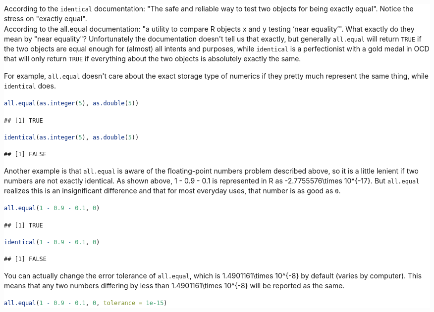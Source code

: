 According to the `identical` documentation:  "The safe and reliable way to test
two objects for being exactly equal". Notice the stress on "exactly equal".  
According to the all.equal documentation: "a utility to compare R objects x and
y testing ‘near equality’".  What exactly do they mean by "near equality"? 
Unfortunately the documentation doesn't tell us that exactly, but generally
`all.equal` will return `TRUE` if the two objects are equal enough for (almost)
all intents and purposes, while `identical` is a perfectionist with a gold medal
in OCD that will only return `TRUE` if everything about the two objects is
absolutely exactly the same.  

For example, `all.equal` doesn't care about the exact storage type of numerics
if they pretty much represent the same thing, while `identical` does.


```r
all.equal(as.integer(5), as.double(5))
```

```
## [1] TRUE
```

```r
identical(as.integer(5), as.double(5))
```

```
## [1] FALSE
```

Another example is that `all.equal` is aware of the floating-point numbers
problem described above, so it is a little lenient if two numbers are not
exactly identical.  As shown above, 1 - 0.9 - 0.1 is represented in R as
-2.7755576\times 10^{-17}.  But `all.equal` realizes this is an insignificant difference
and that for most everyday uses, that number is as good as `0`.


```r
all.equal(1 - 0.9 - 0.1, 0)
```

```
## [1] TRUE
```

```r
identical(1 - 0.9 - 0.1, 0)
```

```
## [1] FALSE
```

You can actually change the error tolerance of `all.equal`, which is
1.4901161\times 10^{-8} by default (varies by computer). This means that
any two numbers differing by less than 1.4901161\times 10^{-8} will be 
reported as the same.


```r
all.equal(1 - 0.9 - 0.1, 0, tolerance = 1e-15)
```
